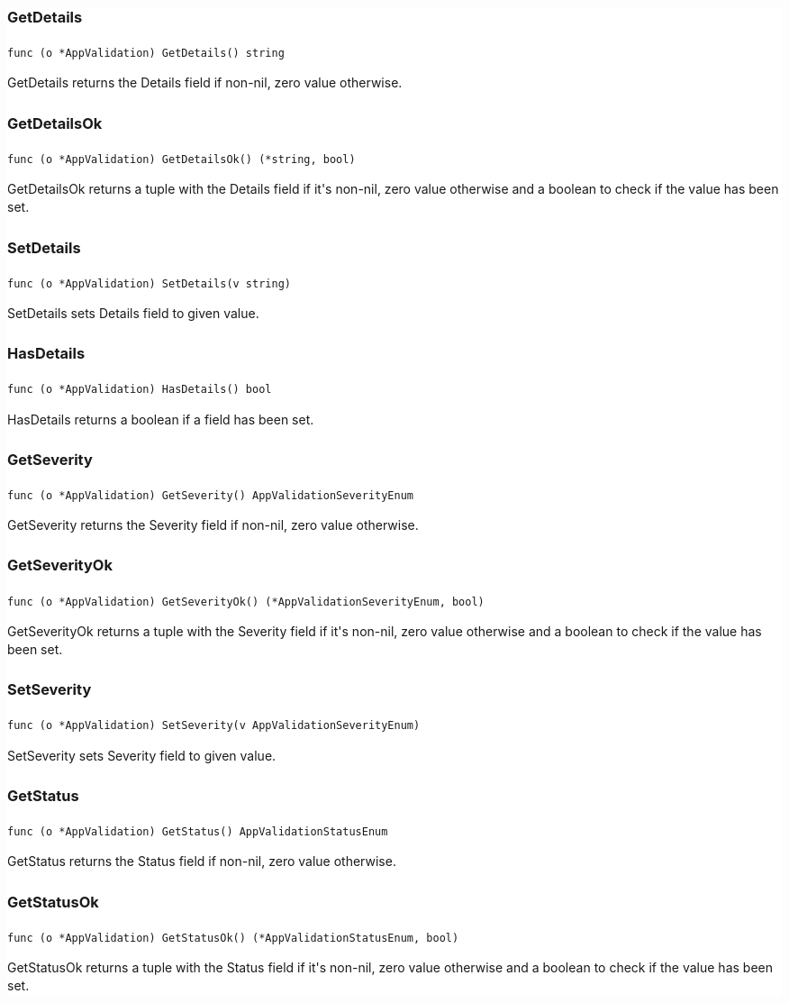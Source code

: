 ### GetDetails

`func (o *AppValidation) GetDetails() string`

GetDetails returns the Details field if non-nil, zero value otherwise.

### GetDetailsOk

`func (o *AppValidation) GetDetailsOk() (*string, bool)`

GetDetailsOk returns a tuple with the Details field if it's non-nil, zero value otherwise
and a boolean to check if the value has been set.

### SetDetails

`func (o *AppValidation) SetDetails(v string)`

SetDetails sets Details field to given value.

### HasDetails

`func (o *AppValidation) HasDetails() bool`

HasDetails returns a boolean if a field has been set.

### GetSeverity

`func (o *AppValidation) GetSeverity() AppValidationSeverityEnum`

GetSeverity returns the Severity field if non-nil, zero value otherwise.

### GetSeverityOk

`func (o *AppValidation) GetSeverityOk() (*AppValidationSeverityEnum, bool)`

GetSeverityOk returns a tuple with the Severity field if it's non-nil, zero value otherwise
and a boolean to check if the value has been set.

### SetSeverity

`func (o *AppValidation) SetSeverity(v AppValidationSeverityEnum)`

SetSeverity sets Severity field to given value.


### GetStatus

`func (o *AppValidation) GetStatus() AppValidationStatusEnum`

GetStatus returns the Status field if non-nil, zero value otherwise.

### GetStatusOk

`func (o *AppValidation) GetStatusOk() (*AppValidationStatusEnum, bool)`

GetStatusOk returns a tuple with the Status field if it's non-nil, zero value otherwise
and a boolean to check if the value has been set.
